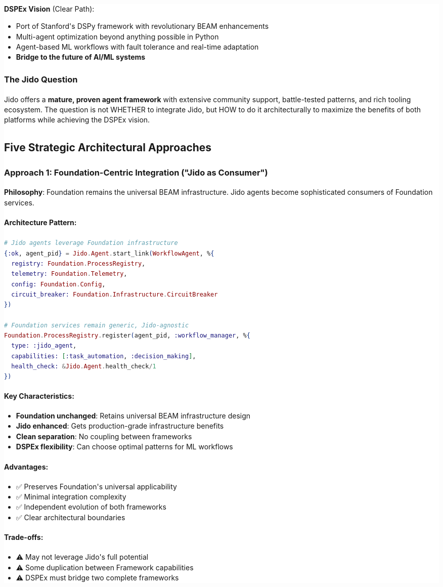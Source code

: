 **DSPEx Vision** (Clear Path):
- Port of Stanford's DSPy framework with revolutionary BEAM enhancements
- Multi-agent optimization beyond anything possible in Python
- Agent-based ML workflows with fault tolerance and real-time adaptation
- **Bridge to the future of AI/ML systems**

### The Jido Question

Jido offers a **mature, proven agent framework** with extensive community support, battle-tested patterns, and rich tooling ecosystem. The question is not WHETHER to integrate Jido, but HOW to do it architecturally to maximize the benefits of both platforms while achieving the DSPEx vision.

## Five Strategic Architectural Approaches

### Approach 1: Foundation-Centric Integration ("Jido as Consumer")

**Philosophy**: Foundation remains the universal BEAM infrastructure. Jido agents become sophisticated consumers of Foundation services.

#### Architecture Pattern:
```elixir
# Jido agents leverage Foundation infrastructure
{:ok, agent_pid} = Jido.Agent.start_link(WorkflowAgent, %{
  registry: Foundation.ProcessRegistry,
  telemetry: Foundation.Telemetry,
  config: Foundation.Config,
  circuit_breaker: Foundation.Infrastructure.CircuitBreaker
})

# Foundation services remain generic, Jido-agnostic
Foundation.ProcessRegistry.register(agent_pid, :workflow_manager, %{
  type: :jido_agent,
  capabilities: [:task_automation, :decision_making],
  health_check: &Jido.Agent.health_check/1
})
```

#### Key Characteristics:
- **Foundation unchanged**: Retains universal BEAM infrastructure design
- **Jido enhanced**: Gets production-grade infrastructure benefits
- **Clean separation**: No coupling between frameworks
- **DSPEx flexibility**: Can choose optimal patterns for ML workflows

#### Advantages:
- ✅ Preserves Foundation's universal applicability
- ✅ Minimal integration complexity
- ✅ Independent evolution of both frameworks
- ✅ Clear architectural boundaries

#### Trade-offs:
- ⚠️ May not leverage Jido's full potential
- ⚠️ Some duplication between Framework capabilities
- ⚠️ DSPEx must bridge two complete frameworks
